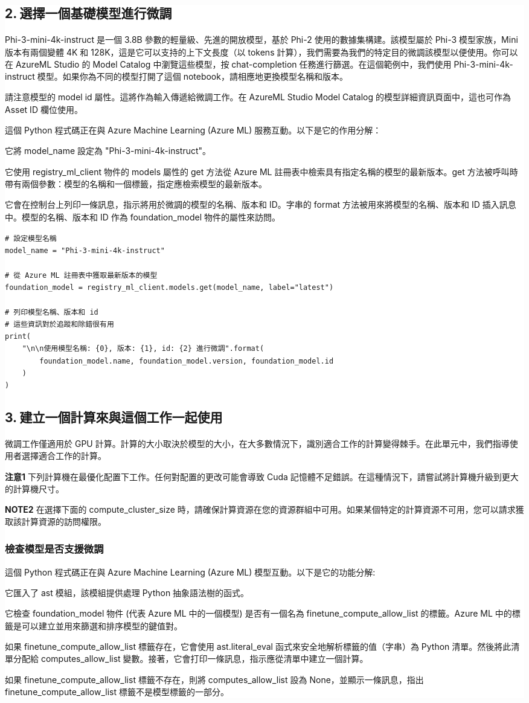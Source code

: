 
## 2. 選擇一個基礎模型進行微調

Phi-3-mini-4k-instruct 是一個 3.8B 參數的輕量級、先進的開放模型，基於 Phi-2 使用的數據集構建。該模型屬於 Phi-3 模型家族，Mini 版本有兩個變體 4K 和 128K，這是它可以支持的上下文長度（以 tokens 計算），我們需要為我們的特定目的微調該模型以便使用。你可以在 AzureML Studio 的 Model Catalog 中瀏覽這些模型，按 chat-completion 任務進行篩選。在這個範例中，我們使用 Phi-3-mini-4k-instruct 模型。如果你為不同的模型打開了這個 notebook，請相應地更換模型名稱和版本。

請注意模型的 model id 屬性。這將作為輸入傳遞給微調工作。在 AzureML Studio Model Catalog 的模型詳細資訊頁面中，這也可作為 Asset ID 欄位使用。

這個 Python 程式碼正在與 Azure Machine Learning (Azure ML) 服務互動。以下是它的作用分解：

它將 model_name 設定為 "Phi-3-mini-4k-instruct"。

它使用 registry_ml_client 物件的 models 屬性的 get 方法從 Azure ML 註冊表中檢索具有指定名稱的模型的最新版本。get 方法被呼叫時帶有兩個參數：模型的名稱和一個標籤，指定應檢索模型的最新版本。

它會在控制台上列印一條訊息，指示將用於微調的模型的名稱、版本和 ID。字串的 format 方法被用來將模型的名稱、版本和 ID 插入訊息中。模型的名稱、版本和 ID 作為 foundation_model 物件的屬性來訪問。

```
# 設定模型名稱
model_name = "Phi-3-mini-4k-instruct"

# 從 Azure ML 註冊表中獲取最新版本的模型
foundation_model = registry_ml_client.models.get(model_name, label="latest")

# 列印模型名稱、版本和 id
# 這些資訊對於追蹤和除錯很有用
print(
    "\n\n使用模型名稱: {0}, 版本: {1}, id: {2} 進行微調".format(
        foundation_model.name, foundation_model.version, foundation_model.id
    )
)
```

## 3. 建立一個計算來與這個工作一起使用

微調工作僅適用於 GPU 計算。計算的大小取決於模型的大小，在大多數情況下，識別適合工作的計算變得棘手。在此單元中，我們指導使用者選擇適合工作的計算。

**注意1** 下列計算機在最優化配置下工作。任何對配置的更改可能會導致 Cuda 記憶體不足錯誤。在這種情況下，請嘗試將計算機升級到更大的計算機尺寸。

**NOTE2** 在選擇下面的 compute_cluster_size 時，請確保計算資源在您的資源群組中可用。如果某個特定的計算資源不可用，您可以請求獲取該計算資源的訪問權限。

### 檢查模型是否支援微調

這個 Python 程式碼正在與 Azure Machine Learning (Azure ML) 模型互動。以下是它的功能分解:

它匯入了 ast 模組，該模組提供處理 Python 抽象語法樹的函式。

它檢查 foundation_model 物件 (代表 Azure ML 中的一個模型) 是否有一個名為 finetune_compute_allow_list 的標籤。Azure ML 中的標籤是可以建立並用來篩選和排序模型的鍵值對。

如果 finetune_compute_allow_list 標籤存在，它會使用 ast.literal_eval 函式來安全地解析標籤的值（字串）為 Python 清單。然後將此清單分配給 computes_allow_list 變數。接著，它會打印一條訊息，指示應從清單中建立一個計算。

如果 finetune_compute_allow_list 標籤不存在，則將 computes_allow_list 設為 None，並顯示一條訊息，指出 finetune_compute_allow_list 標籤不是模型標籤的一部分。
